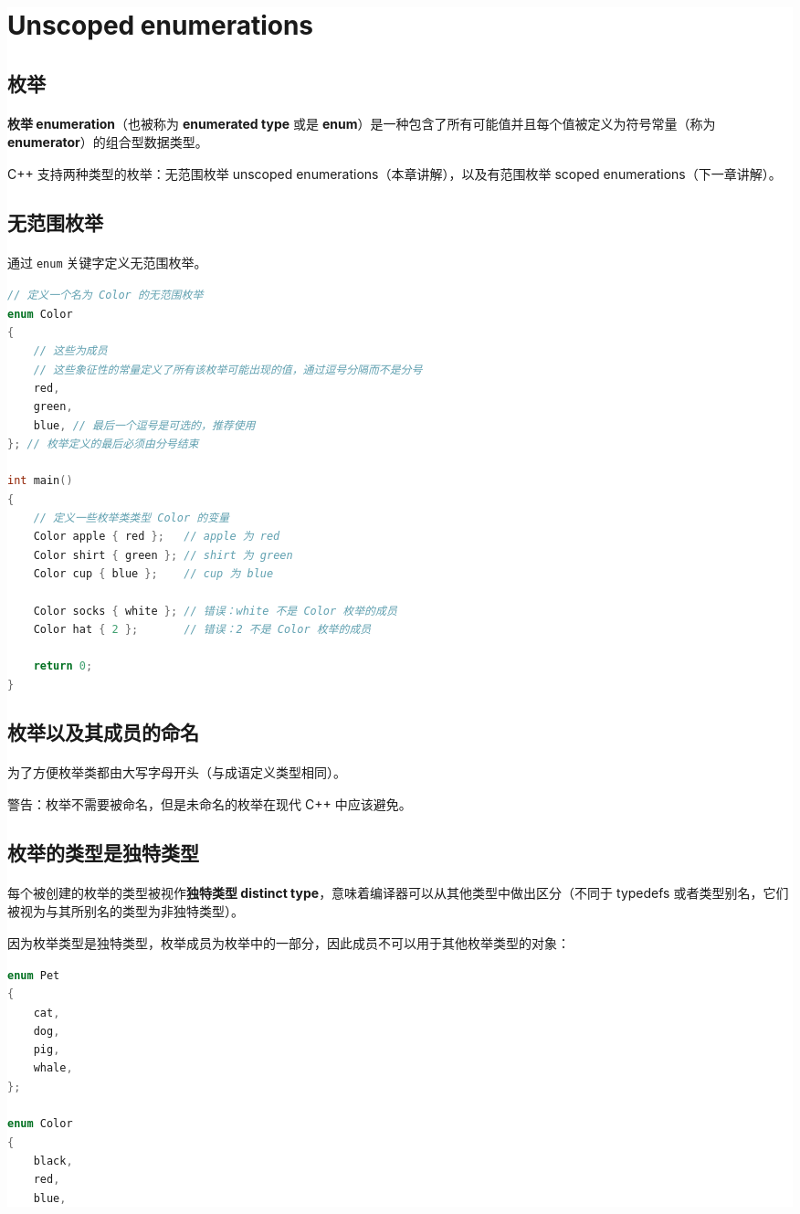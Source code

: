 # Unscoped enumerations

## 枚举

**枚举 enumeration**（也被称为 **enumerated type** 或是 **enum**）是一种包含了所有可能值并且每个值被定义为符号常量（称为 **enumerator**）的组合型数据类型。

C++ 支持两种类型的枚举：无范围枚举 unscoped enumerations（本章讲解），以及有范围枚举 scoped enumerations（下一章讲解）。

## 无范围枚举

通过 `enum` 关键字定义无范围枚举。

```cpp
// 定义一个名为 Color 的无范围枚举
enum Color
{
    // 这些为成员
    // 这些象征性的常量定义了所有该枚举可能出现的值，通过逗号分隔而不是分号
    red,
    green,
    blue, // 最后一个逗号是可选的，推荐使用
}; // 枚举定义的最后必须由分号结束

int main()
{
    // 定义一些枚举类类型 Color 的变量
    Color apple { red };   // apple 为 red
    Color shirt { green }; // shirt 为 green
    Color cup { blue };    // cup 为 blue

    Color socks { white }; // 错误：white 不是 Color 枚举的成员
    Color hat { 2 };       // 错误：2 不是 Color 枚举的成员

    return 0;
}
```

## 枚举以及其成员的命名

为了方便枚举类都由大写字母开头（与成语定义类型相同）。

警告：枚举不需要被命名，但是未命名的枚举在现代 C++ 中应该避免。

## 枚举的类型是独特类型

每个被创建的枚举的类型被视作**独特类型 distinct type**，意味着编译器可以从其他类型中做出区分（不同于 typedefs 或者类型别名，它们被视为与其所别名的类型为非独特类型）。

因为枚举类型是独特类型，枚举成员为枚举中的一部分，因此成员不可以用于其他枚举类型的对象：

```cpp
enum Pet
{
    cat,
    dog,
    pig,
    whale,
};

enum Color
{
    black,
    red,
    blue,
```